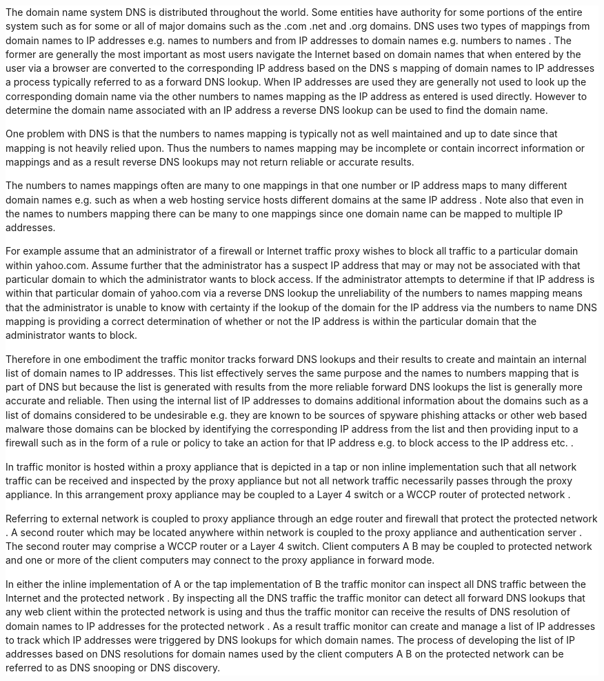 The domain name system DNS is distributed throughout the world. Some entities have authority for some portions of the entire system such as for some or all of major domains such as the .com .net and .org domains. DNS uses two types of mappings from domain names to IP addresses e.g. names to numbers and from IP addresses to domain names e.g. numbers to names . The former are generally the most important as most users navigate the Internet based on domain names that when entered by the user via a browser are converted to the corresponding IP address based on the DNS s mapping of domain names to IP addresses a process typically referred to as a forward DNS lookup. When IP addresses are used they are generally not used to look up the corresponding domain name via the other numbers to names mapping as the IP address as entered is used directly. However to determine the domain name associated with an IP address a reverse DNS lookup can be used to find the domain name.

One problem with DNS is that the numbers to names mapping is typically not as well maintained and up to date since that mapping is not heavily relied upon. Thus the numbers to names mapping may be incomplete or contain incorrect information or mappings and as a result reverse DNS lookups may not return reliable or accurate results.

The numbers to names mappings often are many to one mappings in that one number or IP address maps to many different domain names e.g. such as when a web hosting service hosts different domains at the same IP address . Note also that even in the names to numbers mapping there can be many to one mappings since one domain name can be mapped to multiple IP addresses.

For example assume that an administrator of a firewall or Internet traffic proxy wishes to block all traffic to a particular domain within yahoo.com. Assume further that the administrator has a suspect IP address that may or may not be associated with that particular domain to which the administrator wants to block access. If the administrator attempts to determine if that IP address is within that particular domain of yahoo.com via a reverse DNS lookup the unreliability of the numbers to names mapping means that the administrator is unable to know with certainty if the lookup of the domain for the IP address via the numbers to name DNS mapping is providing a correct determination of whether or not the IP address is within the particular domain that the administrator wants to block.

Therefore in one embodiment the traffic monitor tracks forward DNS lookups and their results to create and maintain an internal list of domain names to IP addresses. This list effectively serves the same purpose and the names to numbers mapping that is part of DNS but because the list is generated with results from the more reliable forward DNS lookups the list is generally more accurate and reliable. Then using the internal list of IP addresses to domains additional information about the domains such as a list of domains considered to be undesirable e.g. they are known to be sources of spyware phishing attacks or other web based malware those domains can be blocked by identifying the corresponding IP address from the list and then providing input to a firewall such as in the form of a rule or policy to take an action for that IP address e.g. to block access to the IP address etc. .

In traffic monitor is hosted within a proxy appliance that is depicted in a tap or non inline implementation such that all network traffic can be received and inspected by the proxy appliance but not all network traffic necessarily passes through the proxy appliance. In this arrangement proxy appliance may be coupled to a Layer 4 switch or a WCCP router of protected network .

Referring to external network is coupled to proxy appliance through an edge router and firewall that protect the protected network . A second router which may be located anywhere within network is coupled to the proxy appliance and authentication server . The second router may comprise a WCCP router or a Layer 4 switch. Client computers A B may be coupled to protected network and one or more of the client computers may connect to the proxy appliance in forward mode.

In either the inline implementation of A or the tap implementation of B the traffic monitor can inspect all DNS traffic between the Internet and the protected network . By inspecting all the DNS traffic the traffic monitor can detect all forward DNS lookups that any web client within the protected network is using and thus the traffic monitor can receive the results of DNS resolution of domain names to IP addresses for the protected network . As a result traffic monitor can create and manage a list of IP addresses to track which IP addresses were triggered by DNS lookups for which domain names. The process of developing the list of IP addresses based on DNS resolutions for domain names used by the client computers A B on the protected network can be referred to as DNS snooping or DNS discovery. 
